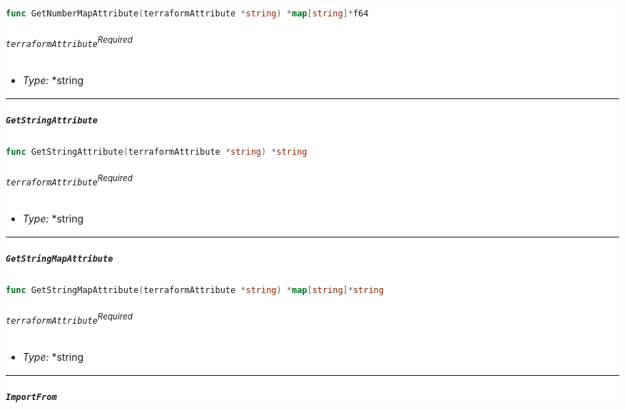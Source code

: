 ```go
func GetNumberMapAttribute(terraformAttribute *string) *map[string]*f64
```

###### `terraformAttribute`<sup>Required</sup> <a name="terraformAttribute" id="@cdktf/provider-azurerm.keyVaultManagedStorageAccountSasTokenDefinition.KeyVaultManagedStorageAccountSasTokenDefinition.getNumberMapAttribute.parameter.terraformAttribute"></a>

- *Type:* *string

---

##### `GetStringAttribute` <a name="GetStringAttribute" id="@cdktf/provider-azurerm.keyVaultManagedStorageAccountSasTokenDefinition.KeyVaultManagedStorageAccountSasTokenDefinition.getStringAttribute"></a>

```go
func GetStringAttribute(terraformAttribute *string) *string
```

###### `terraformAttribute`<sup>Required</sup> <a name="terraformAttribute" id="@cdktf/provider-azurerm.keyVaultManagedStorageAccountSasTokenDefinition.KeyVaultManagedStorageAccountSasTokenDefinition.getStringAttribute.parameter.terraformAttribute"></a>

- *Type:* *string

---

##### `GetStringMapAttribute` <a name="GetStringMapAttribute" id="@cdktf/provider-azurerm.keyVaultManagedStorageAccountSasTokenDefinition.KeyVaultManagedStorageAccountSasTokenDefinition.getStringMapAttribute"></a>

```go
func GetStringMapAttribute(terraformAttribute *string) *map[string]*string
```

###### `terraformAttribute`<sup>Required</sup> <a name="terraformAttribute" id="@cdktf/provider-azurerm.keyVaultManagedStorageAccountSasTokenDefinition.KeyVaultManagedStorageAccountSasTokenDefinition.getStringMapAttribute.parameter.terraformAttribute"></a>

- *Type:* *string

---

##### `ImportFrom` <a name="ImportFrom" id="@cdktf/provider-azurerm.keyVaultManagedStorageAccountSasTokenDefinition.KeyVaultManagedStorageAccountSasTokenDefinition.importFrom"></a>
